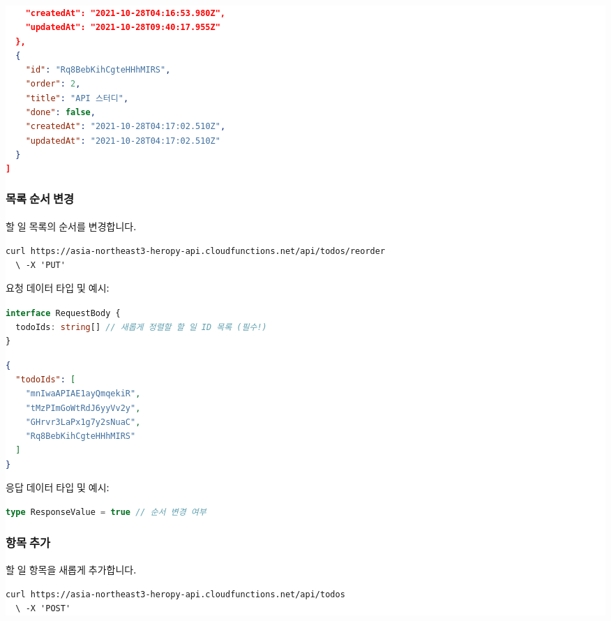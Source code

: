 ```json
    "createdAt": "2021-10-28T04:16:53.980Z",
    "updatedAt": "2021-10-28T09:40:17.955Z"
  },
  {
    "id": "Rq8BebKihCgteHHhMIRS",
    "order": 2,
    "title": "API 스터디",
    "done": false,
    "createdAt": "2021-10-28T04:17:02.510Z",
    "updatedAt": "2021-10-28T04:17:02.510Z"
  }
]
```

### 목록 순서 변경

할 일 목록의 순서를 변경합니다.

```curl
curl https://asia-northeast3-heropy-api.cloudfunctions.net/api/todos/reorder
  \ -X 'PUT'
```

요청 데이터 타입 및 예시:

```ts
interface RequestBody {
  todoIds: string[] // 새롭게 정렬할 할 일 ID 목록 (필수!)
}
```

```json
{
  "todoIds": [
    "mnIwaAPIAE1ayQmqekiR",
    "tMzPImGoWtRdJ6yyVv2y",
    "GHrvr3LaPx1g7y2sNuaC",
    "Rq8BebKihCgteHHhMIRS"
  ]
}
```

응답 데이터 타입 및 예시:

```ts
type ResponseValue = true // 순서 변경 여부
```

### 항목 추가

할 일 항목을 새롭게 추가합니다.

```curl
curl https://asia-northeast3-heropy-api.cloudfunctions.net/api/todos
  \ -X 'POST'
```
